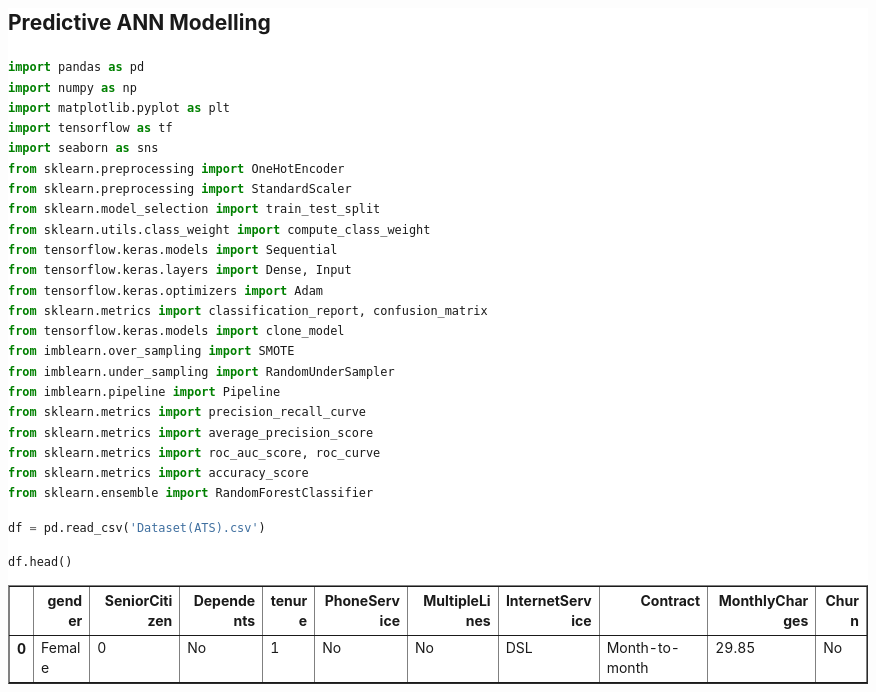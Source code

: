 ## Predictive ANN Modelling
```python
import pandas as pd
import numpy as np
import matplotlib.pyplot as plt
import tensorflow as tf
import seaborn as sns
from sklearn.preprocessing import OneHotEncoder
from sklearn.preprocessing import StandardScaler
from sklearn.model_selection import train_test_split
from sklearn.utils.class_weight import compute_class_weight
from tensorflow.keras.models import Sequential
from tensorflow.keras.layers import Dense, Input
from tensorflow.keras.optimizers import Adam
from sklearn.metrics import classification_report, confusion_matrix
from tensorflow.keras.models import clone_model
from imblearn.over_sampling import SMOTE
from imblearn.under_sampling import RandomUnderSampler
from imblearn.pipeline import Pipeline
from sklearn.metrics import precision_recall_curve
from sklearn.metrics import average_precision_score
from sklearn.metrics import roc_auc_score, roc_curve
from sklearn.metrics import accuracy_score
from sklearn.ensemble import RandomForestClassifier
```


```python
df = pd.read_csv('Dataset(ATS).csv')
```


```python
df.head()
```
<table border="1" class="dataframe">
  <thead>
    <tr style="text-align: right;">
      <th></th>
      <th>gender</th>
      <th>SeniorCitizen</th>
      <th>Dependents</th>
      <th>tenure</th>
      <th>PhoneService</th>
      <th>MultipleLines</th>
      <th>InternetService</th>
      <th>Contract</th>
      <th>MonthlyCharges</th>
      <th>Churn</th>
    </tr>
  </thead>
  <tbody>
    <tr>
      <th>0</th>
      <td>Female</td>
      <td>0</td>
      <td>No</td>
      <td>1</td>
      <td>No</td>
      <td>No</td>
      <td>DSL</td>
      <td>Month-to-month</td>
      <td>29.85</td>
      <td>No</td>
    </tr>